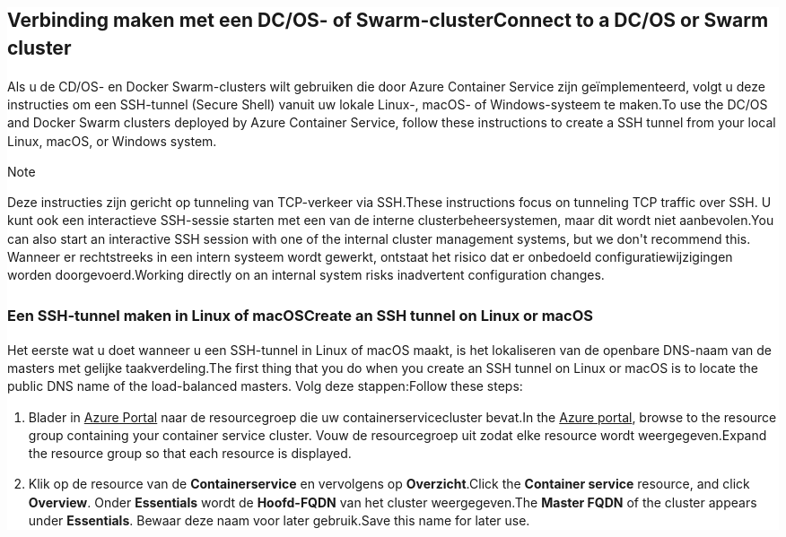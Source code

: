 ## <a name="connect-to-a-dcos-or-swarm-cluster"></a><span data-ttu-id="fcfc7-137">Verbinding maken met een DC/OS- of Swarm-cluster</span><span class="sxs-lookup"><span data-stu-id="fcfc7-137">Connect to a DC/OS or Swarm cluster</span></span>

<span data-ttu-id="fcfc7-138">Als u de CD/OS- en Docker Swarm-clusters wilt gebruiken die door Azure Container Service zijn geïmplementeerd, volgt u deze instructies om een SSH-tunnel (Secure Shell) vanuit uw lokale Linux-, macOS- of Windows-systeem te maken.</span><span class="sxs-lookup"><span data-stu-id="fcfc7-138">To use the DC/OS and Docker Swarm clusters deployed by Azure Container Service, follow these instructions to create a SSH tunnel from your local Linux, macOS, or Windows system.</span></span> 

> [!NOTE]
> <span data-ttu-id="fcfc7-139">Deze instructies zijn gericht op tunneling van TCP-verkeer via SSH.</span><span class="sxs-lookup"><span data-stu-id="fcfc7-139">These instructions focus on tunneling TCP traffic over SSH.</span></span> <span data-ttu-id="fcfc7-140">U kunt ook een interactieve SSH-sessie starten met een van de interne clusterbeheersystemen, maar dit wordt niet aanbevolen.</span><span class="sxs-lookup"><span data-stu-id="fcfc7-140">You can also start an interactive SSH session with one of the internal cluster management systems, but we don't recommend this.</span></span> <span data-ttu-id="fcfc7-141">Wanneer er rechtstreeks in een intern systeem wordt gewerkt, ontstaat het risico dat er onbedoeld configuratiewijzigingen worden doorgevoerd.</span><span class="sxs-lookup"><span data-stu-id="fcfc7-141">Working directly on an internal system risks inadvertent configuration changes.</span></span>  
> 

### <a name="create-an-ssh-tunnel-on-linux-or-macos"></a><span data-ttu-id="fcfc7-142">Een SSH-tunnel maken in Linux of macOS</span><span class="sxs-lookup"><span data-stu-id="fcfc7-142">Create an SSH tunnel on Linux or macOS</span></span>
<span data-ttu-id="fcfc7-143">Het eerste wat u doet wanneer u een SSH-tunnel in Linux of macOS maakt, is het lokaliseren van de openbare DNS-naam van de masters met gelijke taakverdeling.</span><span class="sxs-lookup"><span data-stu-id="fcfc7-143">The first thing that you do when you create an SSH tunnel on Linux or macOS is to locate the public DNS name of the load-balanced masters.</span></span> <span data-ttu-id="fcfc7-144">Volg deze stappen:</span><span class="sxs-lookup"><span data-stu-id="fcfc7-144">Follow these steps:</span></span>


1. <span data-ttu-id="fcfc7-145">Blader in [Azure Portal](https://portal.azure.com) naar de resourcegroep die uw containerservicecluster bevat.</span><span class="sxs-lookup"><span data-stu-id="fcfc7-145">In the [Azure portal](https://portal.azure.com), browse to the resource group containing your container service cluster.</span></span> <span data-ttu-id="fcfc7-146">Vouw de resourcegroep uit zodat elke resource wordt weergegeven.</span><span class="sxs-lookup"><span data-stu-id="fcfc7-146">Expand the resource group so that each resource is displayed.</span></span> 

2. <span data-ttu-id="fcfc7-147">Klik op de resource van de **Containerservice** en vervolgens op **Overzicht**.</span><span class="sxs-lookup"><span data-stu-id="fcfc7-147">Click the **Container service** resource, and click **Overview**.</span></span> <span data-ttu-id="fcfc7-148">Onder **Essentials** wordt de **Hoofd-FQDN** van het cluster weergegeven.</span><span class="sxs-lookup"><span data-stu-id="fcfc7-148">The **Master FQDN** of the cluster appears under **Essentials**.</span></span> <span data-ttu-id="fcfc7-149">Bewaar deze naam voor later gebruik.</span><span class="sxs-lookup"><span data-stu-id="fcfc7-149">Save this name for later use.</span></span> 
